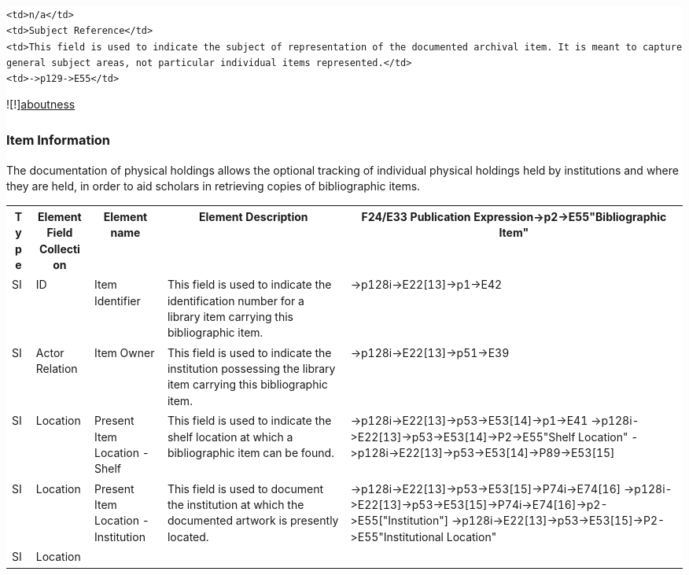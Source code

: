     <td>n/a</td>
    <td>Subject Reference</td>
    <td>This field is used to indicate the subject of representation of the documented archival item. It is meant to capture general subject areas, not particular individual items represented.</td>
    <td>->p129->E55</td>
  </tr>
</table>


![!][aboutness](https://workspace.digitale-diathek.net/confluence/rest/gliffy/1.0/embeddedDiagrams/eb9a7c48-cd04-48b6-ab1a-1a9d72b2440b.png)

### Item Information

The documentation of physical holdings allows the optional tracking of individual physical holdings held by institutions and where they are held, in order to aid scholars in retrieving copies of bibliographic items.

<table>
  <tr>
    <th>Type</th>
    <th>Element Field Collection</th>
    <th>Element name</th>
    <th>Element Description</th>
    <th>F24/E33 Publication Expression->p2->E55"Bibliographic Item"</th>
  </tr>
  <tr>
    <td>SI</td>
    <td>ID</td>
    <td>Item Identifier</td>
    <td>This field is used to indicate the identification number for a library item carrying this bibliographic item.</td>
    <td>->p128i->E22[13]->p1->E42</td>
  </tr>
  <tr>
    <td>SI</td>
    <td>Actor Relation</td>
    <td>Item Owner</td>
    <td>This field is used to indicate the institution possessing the library item carrying this bibliographic item.</td>
    <td>->p128i->E22[13]->p51->E39</td>
  </tr>
  <tr>
    <td>SI</td>
    <td>Location</td>
    <td>Present Item Location - Shelf</td>
    <td>This field is used to indicate the shelf location at which a bibliographic item can be found.</td>
    <td>->p128i->E22[13]->p53->E53[14]->p1->E41
->p128i->E22[13]->p53->E53[14]->P2->E55"Shelf Location"
->p128i->E22[13]->p53->E53[14]->P89->E53[15]</td>
  </tr>
  <tr>
    <td>SI</td>
    <td>Location</td>
    <td>Present Item Location - Institution</td>
    <td>This field is used to document the institution at which the documented artwork is presently located.</td>
    <td>->p128i->E22[13]->p53->E53[15]->P74i->E74[16]
->p128i->E22[13]->p53->E53[15]->P74i->E74[16]->p2->E55["Institution"]
->p128i->E22[13]->p53->E53[15]->P2->E55"Institutional Location"</td>
  </tr>
  <tr>
    <td>SI</td>
    <td>Location</td>